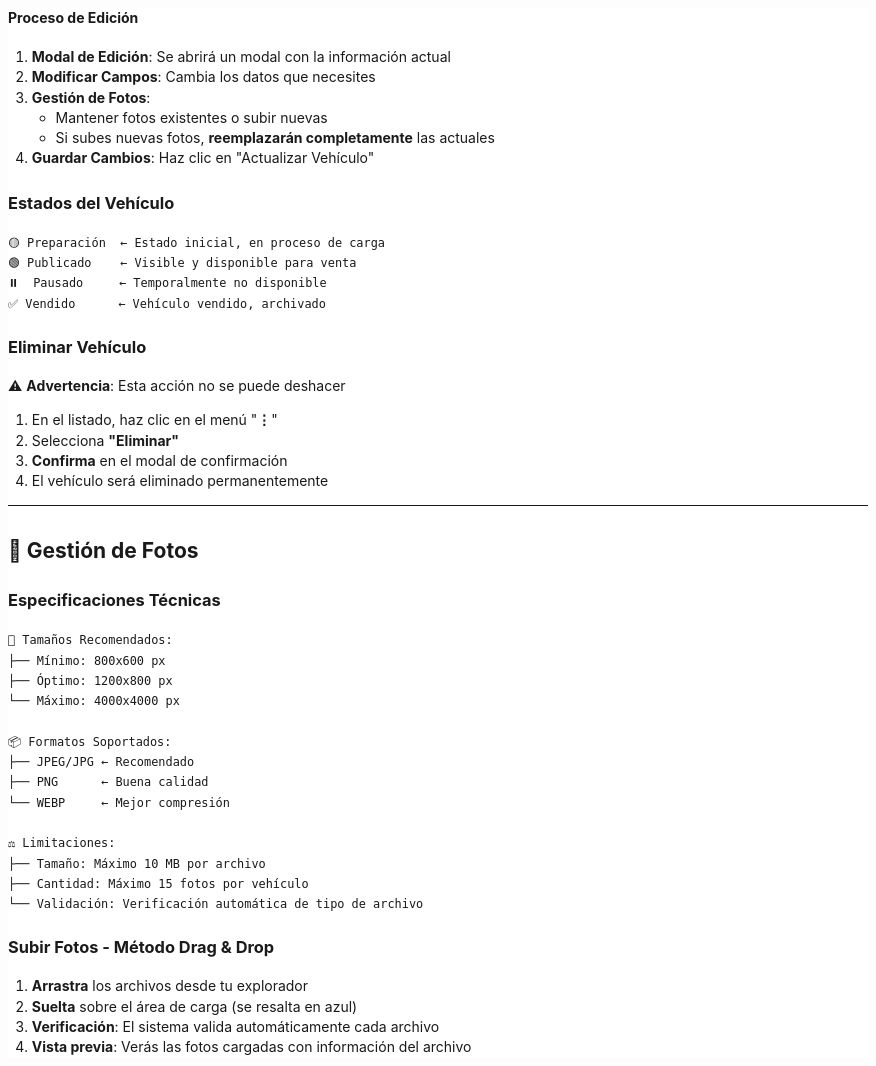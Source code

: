 #### Proceso de Edición
1. **Modal de Edición**: Se abrirá un modal con la información actual
2. **Modificar Campos**: Cambia los datos que necesites
3. **Gestión de Fotos**: 
   - Mantener fotos existentes o subir nuevas
   - Si subes nuevas fotos, **reemplazarán completamente** las actuales
4. **Guardar Cambios**: Haz clic en "Actualizar Vehículo"

### Estados del Vehículo
```
🟡 Preparación  ← Estado inicial, en proceso de carga
🟢 Publicado    ← Visible y disponible para venta
⏸️  Pausado     ← Temporalmente no disponible
✅ Vendido      ← Vehículo vendido, archivado
```

### Eliminar Vehículo
⚠️ **Advertencia**: Esta acción no se puede deshacer

1. En el listado, haz clic en el menú "**⋮**"
2. Selecciona **"Eliminar"**
3. **Confirma** en el modal de confirmación
4. El vehículo será eliminado permanentemente

---

## 📸 Gestión de Fotos

### Especificaciones Técnicas
```
📏 Tamaños Recomendados:
├── Mínimo: 800x600 px
├── Óptimo: 1200x800 px  
└── Máximo: 4000x4000 px

📦 Formatos Soportados:
├── JPEG/JPG ← Recomendado
├── PNG      ← Buena calidad
└── WEBP     ← Mejor compresión

⚖️ Limitaciones:
├── Tamaño: Máximo 10 MB por archivo
├── Cantidad: Máximo 15 fotos por vehículo
└── Validación: Verificación automática de tipo de archivo
```

### Subir Fotos - Método Drag & Drop
1. **Arrastra** los archivos desde tu explorador
2. **Suelta** sobre el área de carga (se resalta en azul)
3. **Verificación**: El sistema valida automáticamente cada archivo
4. **Vista previa**: Verás las fotos cargadas con información del archivo
